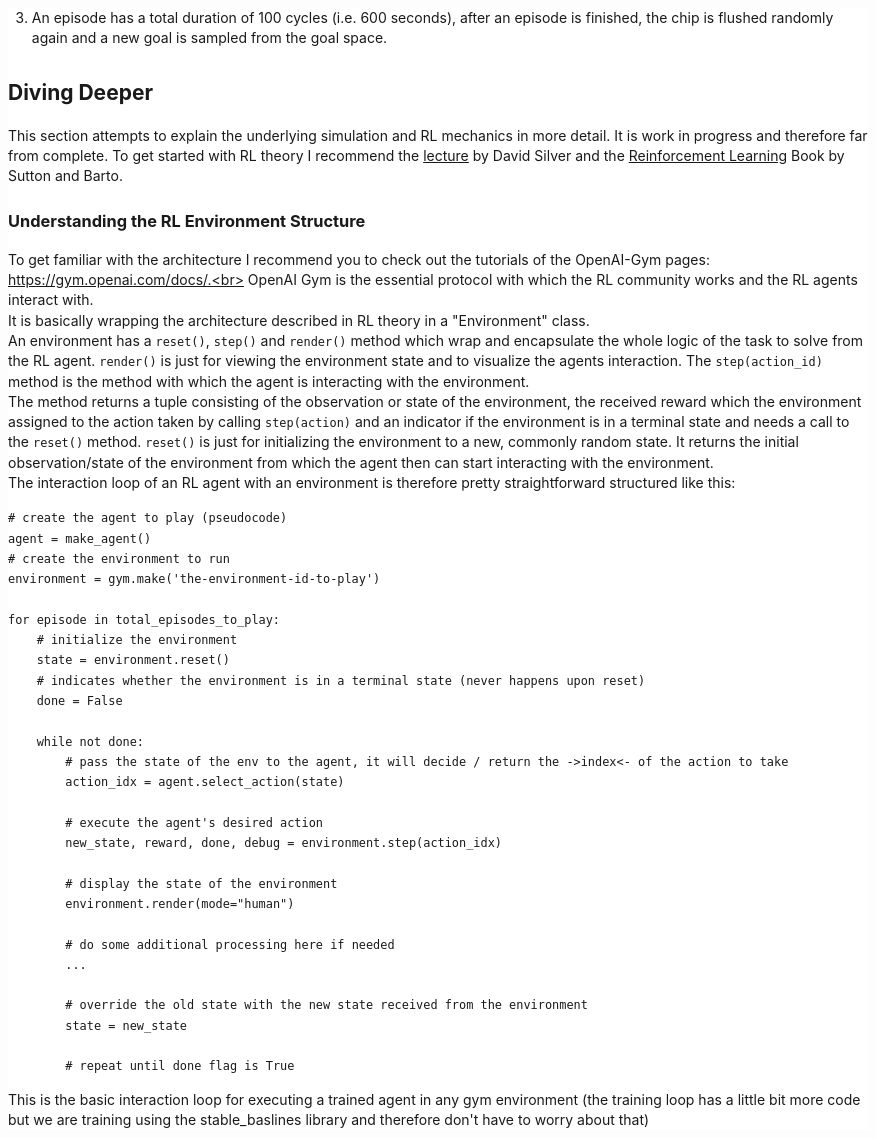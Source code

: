 3. An episode has a total duration of 100 cycles (i.e. 600 seconds), after an episode is finished, the chip is flushed randomly again and a new goal is sampled from the goal space.   

## Diving Deeper
This section attempts to explain the underlying simulation and RL mechanics in more detail. It is work in progress and therefore far from complete.
To get started with RL theory I recommend the [lecture](http://www0.cs.ucl.ac.uk/staff/d.silver/web/Teaching.html) by David Silver and the [Reinforcement Learning](http://incompleteideas.net/book/bookdraft2017nov5.pdf) Book by Sutton and Barto.

### Understanding the RL Environment Structure
To get familiar with the architecture I recommend you to check out the tutorials of the OpenAI-Gym pages: https://gym.openai.com/docs/.<br>
OpenAI Gym is the essential protocol with which the RL community works and the RL agents interact with.<br>
It is basically wrapping the architecture described in RL theory in a "Environment" class.<br>
An environment has a `reset()`, `step()` and `render()` method which wrap and encapsulate the whole logic of the task to solve from the RL agent. 
`render()` is just for viewing the environment state and to visualize the agents interaction.
The `step(action_id)` method is the method with which the agent is interacting with the environment. <br>
The method returns a tuple consisting of the observation or state of the environment, the received reward which the environment assigned to the action taken by calling `step(action)` and an indicator if the environment is in a terminal state and needs a call to the `reset()` method.
`reset()` is just for initializing the environment to a new, commonly random state. It returns the initial observation/state of the environment from which the agent then can start interacting with the environment.<br>
The interaction loop of an RL agent with an environment is therefore pretty straightforward structured like this:
```
# create the agent to play (pseudocode)
agent = make_agent()
# create the environment to run
environment = gym.make('the-environment-id-to-play')

for episode in total_episodes_to_play:
    # initialize the environment
    state = environment.reset()
    # indicates whether the environment is in a terminal state (never happens upon reset)
    done = False
    
    while not done:
        # pass the state of the env to the agent, it will decide / return the ->index<- of the action to take
        action_idx = agent.select_action(state)
        
        # execute the agent's desired action
        new_state, reward, done, debug = environment.step(action_idx)
        
        # display the state of the environment
        environment.render(mode="human")

        # do some additional processing here if needed
        ...
        
        # override the old state with the new state received from the environment
        state = new_state
        
        # repeat until done flag is True
```
This is the basic interaction loop for executing a trained agent in any gym environment (the training loop has a little bit more code but we are training using the stable_baslines library and therefore don't have to worry about that)